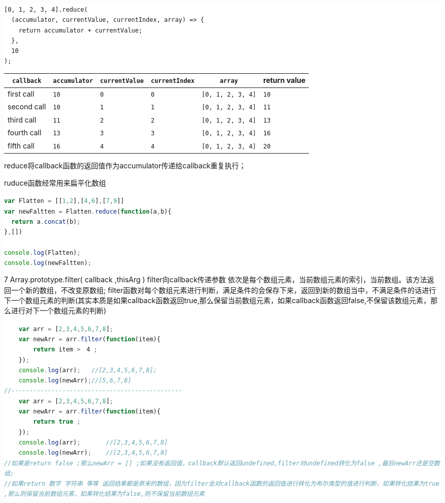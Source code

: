 ```
[0, 1, 2, 3, 4].reduce(
  (accumulator, currentValue, currentIndex, array) => {
    return accumulator + currentValue;
  },
  10
);
```

| `callback`  | `accumulator` | `currentValue` | `currentIndex` | `array`           | return value |
| ----------- | ------------- | -------------- | -------------- | ----------------- | ------------ |
| first call  | `10`          | `0`            | `0`            | `[0, 1, 2, 3, 4]` | `10`         |
| second call | `10`          | `1`            | `1`            | `[0, 1, 2, 3, 4]` | `11`         |
| third call  | `11`          | `2`            | `2`            | `[0, 1, 2, 3, 4]` | `13`         |
| fourth call | `13`          | `3`            | `3`            | `[0, 1, 2, 3, 4]` | `16`         |
| fifth call  | `16`          | `4`            | `4`            | `[0, 1, 2, 3, 4]` | `20`         |

reduce将callback函数的返回值作为accumulator传递给callback重复执行；

ruduce函数经常用来扁平化数组

```javascript
var Flatten = [[1,2],[4,6],[7,9]]
var newFaltten = Flatten.reduce(function(a,b){
  return a.concat(b);
},[])

console.log(Flatten);
console.log(newFaltten);
```

7 Array.prototype.filter( callback ,thisArg )  filter向callback传递参数  依次是每个数组元素，当前数组元素的索引，当前数组。该方法返回一个新的数组，不改变原数组; filter函数对每个数组元素进行判断，满足条件的会保存下来，返回到新的数组当中，不满足条件的话进行下一个数组元素的判断(其实本质是如果callback函数返回true,那么保留当前数组元素，如果callback函数返回false,不保留该数组元素，那么进行对下一个数组元素的判断)

```javascript
    var arr = [2,3,4,5,6,7,8];
    var newArr = arr.filter(function(item){
        return item >　4 ;
    });
    console.log(arr);	//[2,3,4,5,6,7,8];
    console.log(newArr);//[5,6,7,8]
//-----------------------------------------------
	var arr = [2,3,4,5,6,7,8];
    var newArr = arr.filter(function(item){
        return true ;
    });
    console.log(arr);		//[2,3,4,5,6,7,8]
    console.log(newArr);	//[2,3,4,5,6,7,8]
//如果是return false ;那么newArr = [] ;如果没有返回值，callback默认返回undefined,filter对undefined转化为false ,最后newArr还是空数组;
//如果return 数字 字符串 等等 返回结果都是原来的数组，因为filter会对callback函数的返回值进行转化为布尔类型的值进行判断，如果转化结果为true ,那么则保留当前数组元素，如果转化结果为false,则不保留当前数组元素
```
